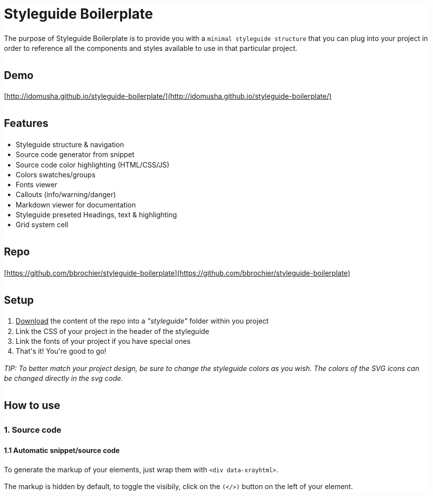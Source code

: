 # Styleguide Boilerplate

The purpose of Styleguide Boilerplate is to provide you with a `minimal styleguide structure` that you can plug into your project in order to reference all the components and styles available to use in that particular project.


## Demo
[http://idomusha.github.io/styleguide-boilerplate/](http://idomusha.github.io/styleguide-boilerplate/)

## Features
- Styleguide structure & navigation
- Source code generator from snippet
- Source code color highlighting (HTML/CSS/JS)
- Colors swatches/groups
- Fonts viewer
- Callouts (info/warning/danger)
- Markdown viewer for documentation
- Styleguide preseted Headings, text & highlighting
- Grid system cell

## Repo
[https://github.com/bbrochier/styleguide-boilerplate](https://github.com/bbrochier/styleguide-boilerplate)

## Setup

1. [Download](https://github.com/bbrochier/styleguide-boilerplate) the content of the repo into a _"styleguide"_ folder within you project
2. Link the CSS of your project in the header of the styleguide
3. Link the fonts of your project if you have special ones
4. That's it! You're good to go!

_TIP: To better match your project design, be sure to change the styleguide colors as you wish. The colors of the SVG icons can be changed directly in the svg code._


## How to use


### 1. Source code

#### 1.1 Automatic snippet/source code

To generate the markup of your elements, just wrap them with `<div data-xrayhtml>`.

The markup is hidden by default, to toggle the visibily, click on the `(</>)` button on the left of your element.
